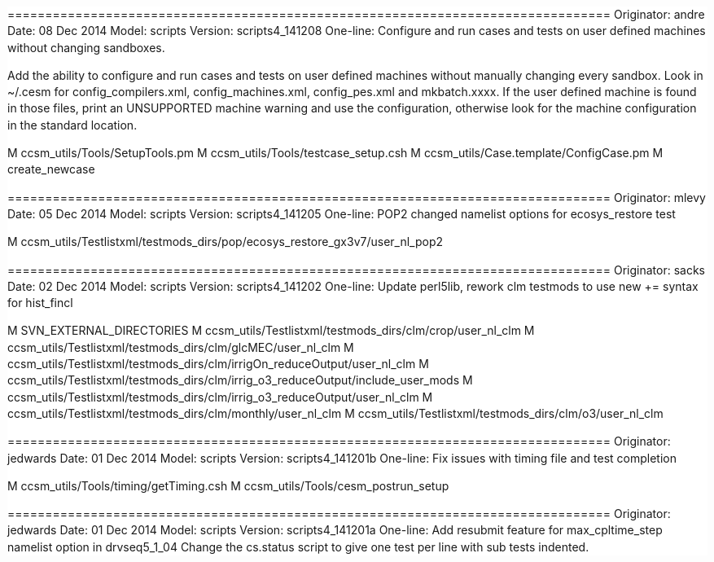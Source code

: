 ================================================================================
Originator: andre
Date: 08 Dec 2014
Model: scripts
Version: scripts4_141208
One-line: Configure and run cases and tests on user defined machines without changing sandboxes.

Add the ability to configure and run cases and tests on user defined machines
without manually changing every sandbox. Look in ~/.cesm for config_compilers.xml,
config_machines.xml, config_pes.xml and mkbatch.xxxx. If the user defined machine
is found in those files, print an UNSUPPORTED machine warning and use the configuration,
otherwise look for the machine configuration in the standard location.

M       ccsm_utils/Tools/SetupTools.pm
M       ccsm_utils/Tools/testcase_setup.csh
M       ccsm_utils/Case.template/ConfigCase.pm
M       create_newcase

================================================================================
Originator: mlevy
Date: 05 Dec 2014
Model: scripts
Version: scripts4_141205
One-line: POP2 changed namelist options for ecosys_restore test

M       ccsm_utils/Testlistxml/testmods_dirs/pop/ecosys_restore_gx3v7/user_nl_pop2

================================================================================
Originator: sacks
Date: 02 Dec 2014
Model: scripts
Version: scripts4_141202
One-line: Update perl5lib, rework clm testmods to use new += syntax for hist_fincl

M       SVN_EXTERNAL_DIRECTORIES
M       ccsm_utils/Testlistxml/testmods_dirs/clm/crop/user_nl_clm
M       ccsm_utils/Testlistxml/testmods_dirs/clm/glcMEC/user_nl_clm
M       ccsm_utils/Testlistxml/testmods_dirs/clm/irrigOn_reduceOutput/user_nl_clm
M       ccsm_utils/Testlistxml/testmods_dirs/clm/irrig_o3_reduceOutput/include_user_mods
M       ccsm_utils/Testlistxml/testmods_dirs/clm/irrig_o3_reduceOutput/user_nl_clm
M       ccsm_utils/Testlistxml/testmods_dirs/clm/monthly/user_nl_clm
M       ccsm_utils/Testlistxml/testmods_dirs/clm/o3/user_nl_clm

================================================================================
Originator: jedwards
Date: 01 Dec 2014
Model: scripts
Version: scripts4_141201b
One-line: Fix issues with timing file and test completion

M  ccsm_utils/Tools/timing/getTiming.csh
M  ccsm_utils/Tools/cesm_postrun_setup



================================================================================
Originator: jedwards
Date: 01 Dec 2014
Model: scripts
Version: scripts4_141201a
One-line: Add resubmit feature for max_cpltime_step namelist option in drvseq5_1_04
               Change the cs.status script to give one test per line with sub tests indented.
